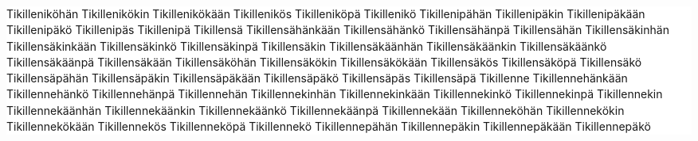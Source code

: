 Tikilleniköhän
Tikillenikökin
Tikillenikökään
Tikillenikös
Tikilleniköpä
Tikillenikö
Tikillenipähän
Tikillenipäkin
Tikillenipäkään
Tikillenipäkö
Tikillenipäs
Tikillenipä
Tikillensä
Tikillensähänkään
Tikillensähänkö
Tikillensähänpä
Tikillensähän
Tikillensäkinhän
Tikillensäkinkään
Tikillensäkinkö
Tikillensäkinpä
Tikillensäkin
Tikillensäkäänhän
Tikillensäkäänkin
Tikillensäkäänkö
Tikillensäkäänpä
Tikillensäkään
Tikillensäköhän
Tikillensäkökin
Tikillensäkökään
Tikillensäkös
Tikillensäköpä
Tikillensäkö
Tikillensäpähän
Tikillensäpäkin
Tikillensäpäkään
Tikillensäpäkö
Tikillensäpäs
Tikillensäpä
Tikillenne
Tikillennehänkään
Tikillennehänkö
Tikillennehänpä
Tikillennehän
Tikillennekinhän
Tikillennekinkään
Tikillennekinkö
Tikillennekinpä
Tikillennekin
Tikillennekäänhän
Tikillennekäänkin
Tikillennekäänkö
Tikillennekäänpä
Tikillennekään
Tikillenneköhän
Tikillennekökin
Tikillennekökään
Tikillennekös
Tikillenneköpä
Tikillennekö
Tikillennepähän
Tikillennepäkin
Tikillennepäkään
Tikillennepäkö